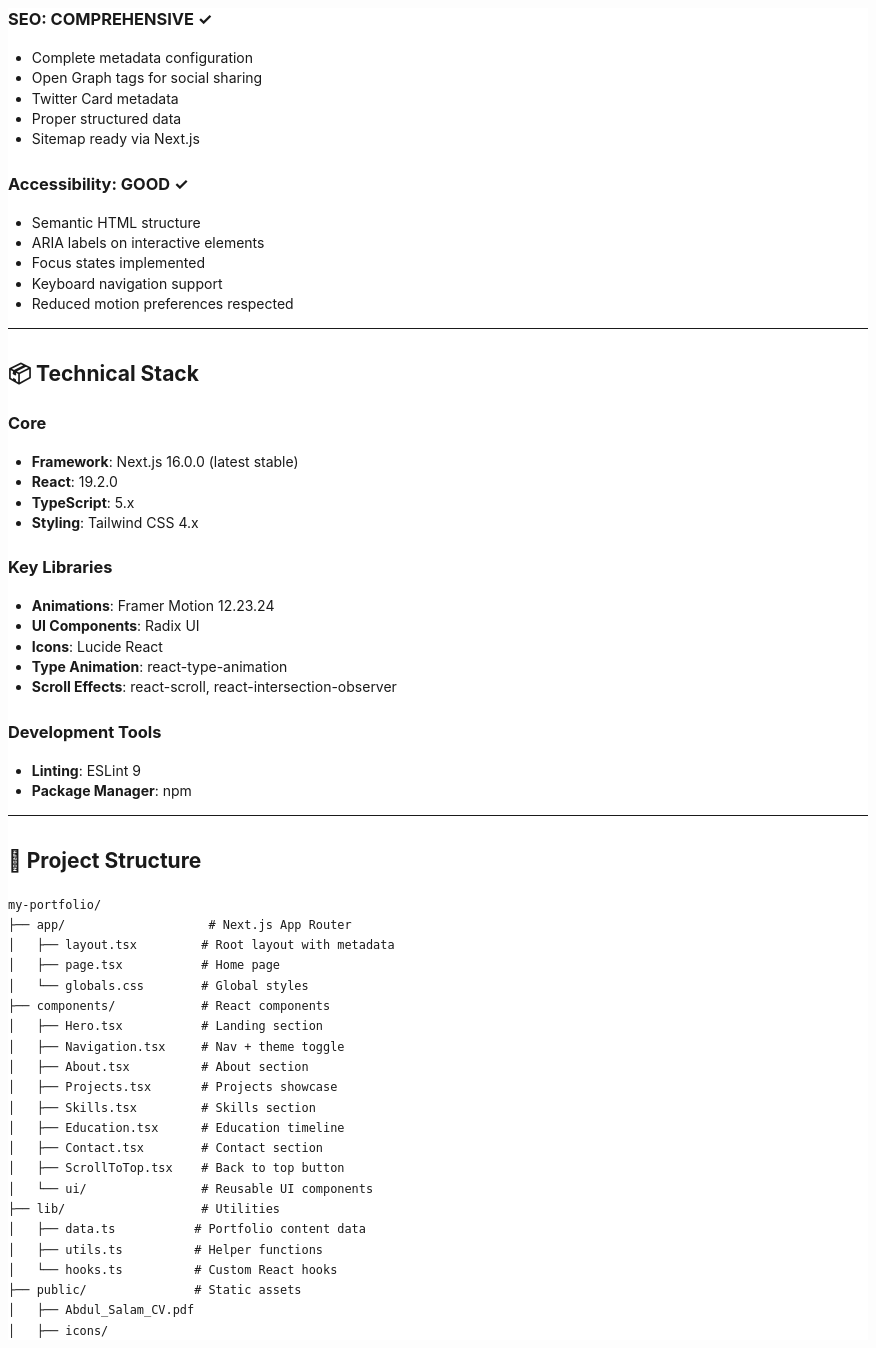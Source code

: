 ### SEO: **COMPREHENSIVE** ✓
- Complete metadata configuration
- Open Graph tags for social sharing
- Twitter Card metadata
- Proper structured data
- Sitemap ready via Next.js

### Accessibility: **GOOD** ✓
- Semantic HTML structure
- ARIA labels on interactive elements
- Focus states implemented
- Keyboard navigation support
- Reduced motion preferences respected

---

## 📦 Technical Stack

### Core
- **Framework**: Next.js 16.0.0 (latest stable)
- **React**: 19.2.0
- **TypeScript**: 5.x
- **Styling**: Tailwind CSS 4.x

### Key Libraries
- **Animations**: Framer Motion 12.23.24
- **UI Components**: Radix UI
- **Icons**: Lucide React
- **Type Animation**: react-type-animation
- **Scroll Effects**: react-scroll, react-intersection-observer

### Development Tools
- **Linting**: ESLint 9
- **Package Manager**: npm

---

## 📁 Project Structure

```
my-portfolio/
├── app/                    # Next.js App Router
│   ├── layout.tsx         # Root layout with metadata
│   ├── page.tsx           # Home page
│   └── globals.css        # Global styles
├── components/            # React components
│   ├── Hero.tsx           # Landing section
│   ├── Navigation.tsx     # Nav + theme toggle
│   ├── About.tsx          # About section
│   ├── Projects.tsx       # Projects showcase
│   ├── Skills.tsx         # Skills section
│   ├── Education.tsx      # Education timeline
│   ├── Contact.tsx        # Contact section
│   ├── ScrollToTop.tsx    # Back to top button
│   └── ui/                # Reusable UI components
├── lib/                   # Utilities
│   ├── data.ts           # Portfolio content data
│   ├── utils.ts          # Helper functions
│   └── hooks.ts          # Custom React hooks
├── public/               # Static assets
│   ├── Abdul_Salam_CV.pdf
│   ├── icons/
```